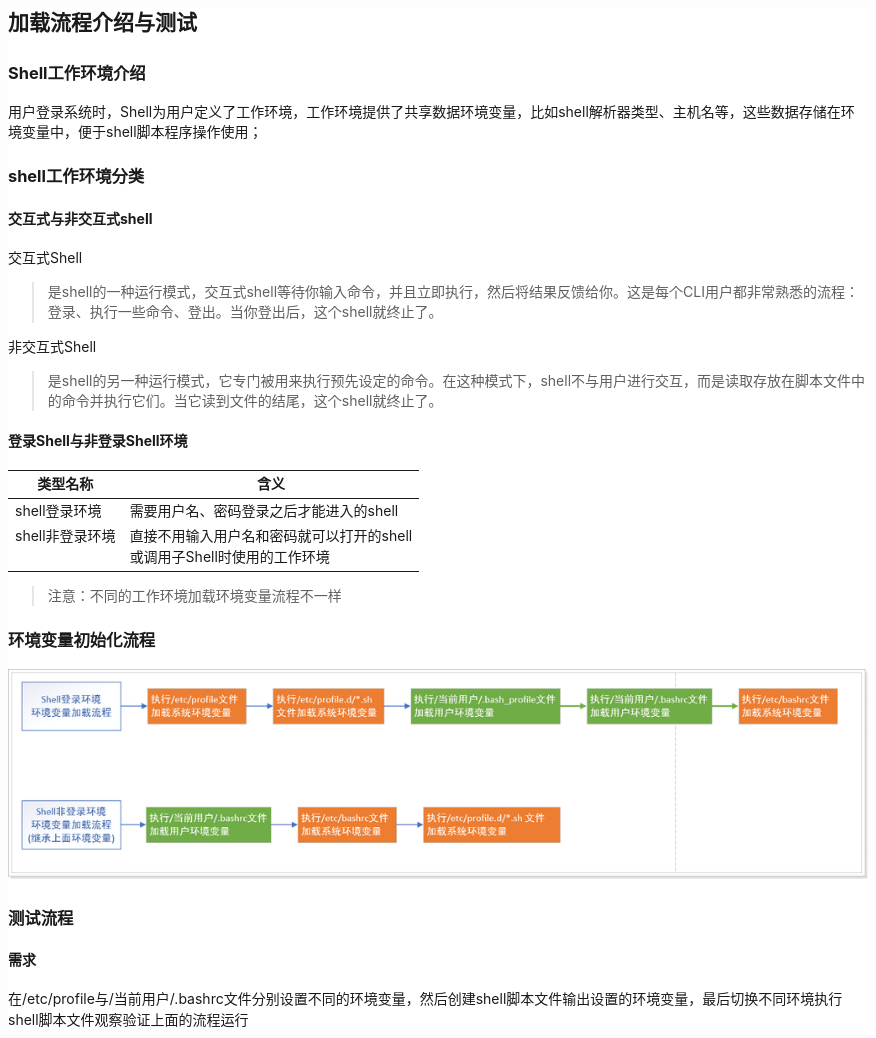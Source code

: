

## 加载流程介绍与测试

### Shell工作环境介绍

用户登录系统时，Shell为用户定义了工作环境，工作环境提供了共享数据环境变量，比如shell解析器类型、主机名等，这些数据存储在环境变量中，便于shell脚本程序操作使用；



### shell工作环境分类

#### 交互式与非交互式shell

交互式Shell

> 是shell的一种运行模式，交互式shell等待你输入命令，并且立即执行，然后将结果反馈给你。这是每个CLI用户都非常熟悉的流程：登录、执行一些命令、登出。当你登出后，这个shell就终止了。

非交互式Shell

> 是shell的另一种运行模式，它专门被用来执行预先设定的命令。在这种模式下，shell不与用户进行交互，而是读取存放在脚本文件中的命令并执行它们。当它读到文件的结尾，这个shell就终止了。

#### 登录Shell与非登录Shell环境

| 类型名称        | 含义                                                         |
| --------------- | ------------------------------------------------------------ |
| shell登录环境   | 需要用户名、密码登录之后才能进入的shell                      |
| shell非登录环境 | 直接不用输入用户名和密码就可以打开的shell<br>或调用子Shell时使用的工作环境 |

> 注意：不同的工作环境加载环境变量流程不一样



### 环境变量初始化流程

![image-20200608181518841](assets/image-20200608181518841.png)



### 测试流程

#### 需求

在/etc/profile与/当前用户/.bashrc文件分别设置不同的环境变量，然后创建shell脚本文件输出设置的环境变量，最后切换不同环境执行shell脚本文件观察验证上面的流程运行
